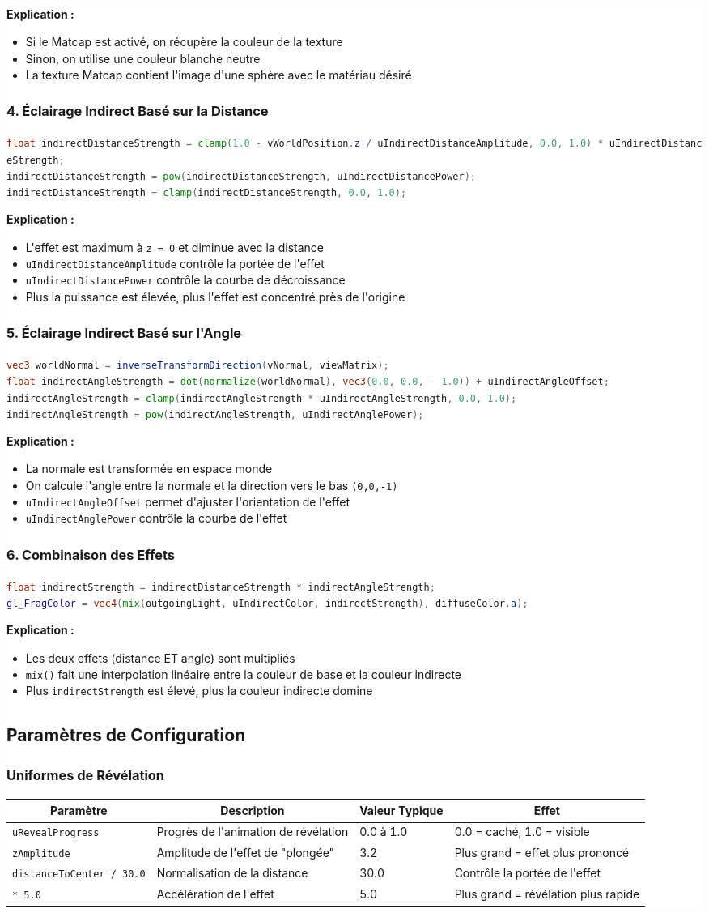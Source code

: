 **Explication :**
- Si le Matcap est activé, on récupère la couleur de la texture
- Sinon, on utilise une couleur blanche neutre
- La texture Matcap contient l'image d'une sphère avec le matériau désiré

### 4. Éclairage Indirect Basé sur la Distance

```glsl
float indirectDistanceStrength = clamp(1.0 - vWorldPosition.z / uIndirectDistanceAmplitude, 0.0, 1.0) * uIndirectDistanceStrength;
indirectDistanceStrength = pow(indirectDistanceStrength, uIndirectDistancePower);
indirectDistanceStrength = clamp(indirectDistanceStrength, 0.0, 1.0);
```

**Explication :**
- L'effet est maximum à `z = 0` et diminue avec la distance
- `uIndirectDistanceAmplitude` contrôle la portée de l'effet
- `uIndirectDistancePower` contrôle la courbe de décroissance
- Plus la puissance est élevée, plus l'effet est concentré près de l'origine

### 5. Éclairage Indirect Basé sur l'Angle

```glsl
vec3 worldNormal = inverseTransformDirection(vNormal, viewMatrix);
float indirectAngleStrength = dot(normalize(worldNormal), vec3(0.0, 0.0, - 1.0)) + uIndirectAngleOffset;
indirectAngleStrength = clamp(indirectAngleStrength * uIndirectAngleStrength, 0.0, 1.0);
indirectAngleStrength = pow(indirectAngleStrength, uIndirectAnglePower);
```

**Explication :**
- La normale est transformée en espace monde
- On calcule l'angle entre la normale et la direction vers le bas `(0,0,-1)`
- `uIndirectAngleOffset` permet d'ajuster l'orientation de l'effet
- `uIndirectAnglePower` contrôle la courbe de l'effet

### 6. Combinaison des Effets

```glsl
float indirectStrength = indirectDistanceStrength * indirectAngleStrength;
gl_FragColor = vec4(mix(outgoingLight, uIndirectColor, indirectStrength), diffuseColor.a);
```

**Explication :**
- Les deux effets (distance ET angle) sont multipliés
- `mix()` fait une interpolation linéaire entre la couleur de base et la couleur indirecte
- Plus `indirectStrength` est élevé, plus la couleur indirecte domine

## Paramètres de Configuration

### Uniformes de Révélation

| Paramètre | Description | Valeur Typique | Effet |
|-----------|-------------|----------------|-------|
| `uRevealProgress` | Progrès de l'animation de révélation | 0.0 à 1.0 | 0.0 = caché, 1.0 = visible |
| `zAmplitude` | Amplitude de l'effet de "plongée" | 3.2 | Plus grand = effet plus prononcé |
| `distanceToCenter / 30.0` | Normalisation de la distance | 30.0 | Contrôle la portée de l'effet |
| `* 5.0` | Accélération de l'effet | 5.0 | Plus grand = révélation plus rapide |

